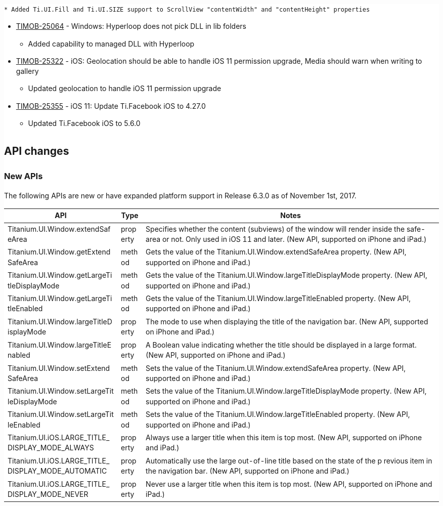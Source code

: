     * Added Ti.UI.Fill and Ti.UI.SIZE support to ScrollView "contentWidth" and "contentHeight" properties

* [TIMOB-25064](https://jira.appcelerator.org/browse/TIMOB-25064) - Windows: Hyperloop does not pick DLL in lib folders

    * Added capability to managed DLL with Hyperloop

* [TIMOB-25322](https://jira.appcelerator.org/browse/TIMOB-25322) - iOS: Geolocation should be able to handle iOS 11 permission upgrade, Media should warn when writing to gallery

    * Updated geolocation to handle iOS 11 permission upgrade

* [TIMOB-25355](https://jira.appcelerator.org/browse/TIMOB-25355) - iOS 11: Update Ti.Facebook iOS to 4.27.0

    * Updated Ti.Facebook iOS to 5.6.0

## API changes

### New APIs

The following APIs are new or have expanded platform support in Release 6.3.0 as of November 1st, 2017.

| API | Type | Notes |
| --- | --- | --- |
| Titanium.UI.Window.extendSafeArea | property | Specifies whether the content (subviews) of the window will render inside the safe-area or not. Only used in iOS 11 and later. (New API, supported on iPhone and iPad.) |
| Titanium.UI.Window.getExtendSafeArea | method | Gets the value of the Titanium.UI.Window.extendSafeArea property. (New API, supported on iPhone and iPad.) |
| Titanium.UI.Window.getLargeTitleDisplayMode | method | Gets the value of the Titanium.UI.Window.largeTitleDisplayMode property. (New API, supported on iPhone and iPad.) |
| Titanium.UI.Window.getLargeTitleEnabled | method | Gets the value of the Titanium.UI.Window.largeTitleEnabled property. (New API, supported on iPhone and iPad.) |
| Titanium.UI.Window.largeTitleDisplayMode | property | The mode to use when displaying the title of the navigation bar. (New API, supported on iPhone and iPad.) |
| Titanium.UI.Window.largeTitleEnabled | property | A Boolean value indicating whether the title should be displayed in a large format. (New API, supported on iPhone and iPad.) |
| Titanium.UI.Window.setExtendSafeArea | method | Sets the value of the Titanium.UI.Window.extendSafeArea property. (New API, supported on iPhone and iPad.) |
| Titanium.UI.Window.setLargeTitleDisplayMode | method | Sets the value of the Titanium.UI.Window.largeTitleDisplayMode property. (New API, supported on iPhone and iPad.) |
| Titanium.UI.Window.setLargeTitleEnabled | method | Sets the value of the Titanium.UI.Window.largeTitleEnabled property. (New API, supported on iPhone and iPad.) |
| Titanium.UI.iOS.LARGE\_TITLE\_DISPLAY\_MODE\_ALWAYS | property | Always use a larger title when this item is top most. (New API, supported on iPhone and iPad.) |
| Titanium.UI.iOS.LARGE\_TITLE\_DISPLAY\_MODE\_AUTOMATIC | property | Automatically use the large out-of-line title based on the state of the p revious item in the navigation bar. (New API, supported on iPhone and iPad.) |
| Titanium.UI.iOS.LARGE\_TITLE\_DISPLAY\_MODE\_NEVER | property | Never use a larger title when this item is top most. (New API, supported on iPhone and iPad.) |
